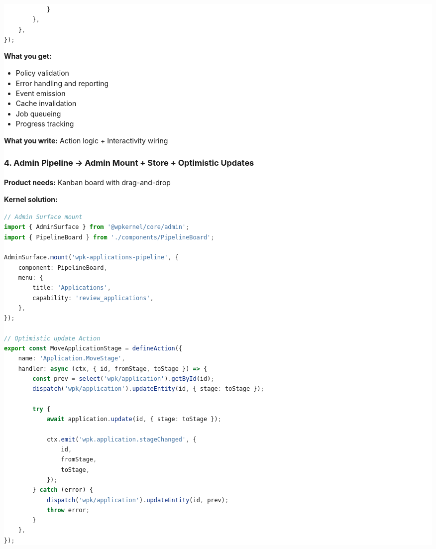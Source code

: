 ```typescript
			}
		},
	},
});
```

**What you get:**

- Policy validation
- Error handling and reporting
- Event emission
- Cache invalidation
- Job queueing
- Progress tracking

**What you write:** Action logic + Interactivity wiring

### 4. Admin Pipeline → Admin Mount + Store + Optimistic Updates

**Product needs:** Kanban board with drag-and-drop

**Kernel solution:**

```typescript
// Admin Surface mount
import { AdminSurface } from '@wpkernel/core/admin';
import { PipelineBoard } from './components/PipelineBoard';

AdminSurface.mount('wpk-applications-pipeline', {
	component: PipelineBoard,
	menu: {
		title: 'Applications',
		capability: 'review_applications',
	},
});

// Optimistic update Action
export const MoveApplicationStage = defineAction({
	name: 'Application.MoveStage',
	handler: async (ctx, { id, fromStage, toStage }) => {
		const prev = select('wpk/application').getById(id);
		dispatch('wpk/application').updateEntity(id, { stage: toStage });

		try {
			await application.update(id, { stage: toStage });

			ctx.emit('wpk.application.stageChanged', {
				id,
				fromStage,
				toStage,
			});
		} catch (error) {
			dispatch('wpk/application').updateEntity(id, prev);
			throw error;
		}
	},
});
```
